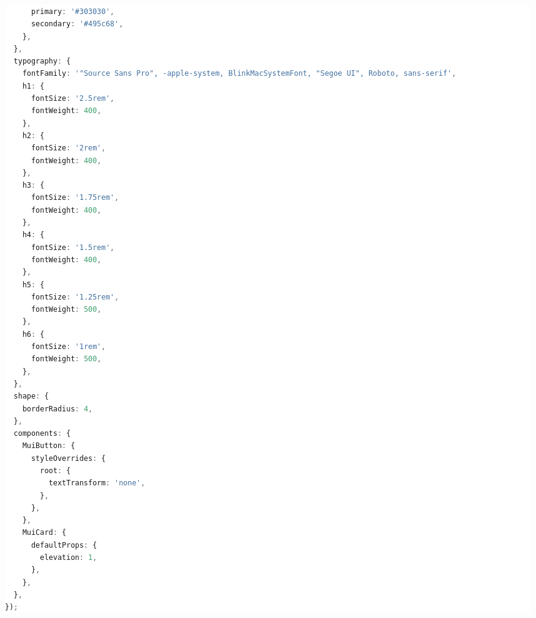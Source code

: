```typescript
      primary: '#303030',
      secondary: '#495c68',
    },
  },
  typography: {
    fontFamily: '"Source Sans Pro", -apple-system, BlinkMacSystemFont, "Segoe UI", Roboto, sans-serif',
    h1: {
      fontSize: '2.5rem',
      fontWeight: 400,
    },
    h2: {
      fontSize: '2rem',
      fontWeight: 400,
    },
    h3: {
      fontSize: '1.75rem',
      fontWeight: 400,
    },
    h4: {
      fontSize: '1.5rem',
      fontWeight: 400,
    },
    h5: {
      fontSize: '1.25rem',
      fontWeight: 500,
    },
    h6: {
      fontSize: '1rem',
      fontWeight: 500,
    },
  },
  shape: {
    borderRadius: 4,
  },
  components: {
    MuiButton: {
      styleOverrides: {
        root: {
          textTransform: 'none',
        },
      },
    },
    MuiCard: {
      defaultProps: {
        elevation: 1,
      },
    },
  },
});
```

